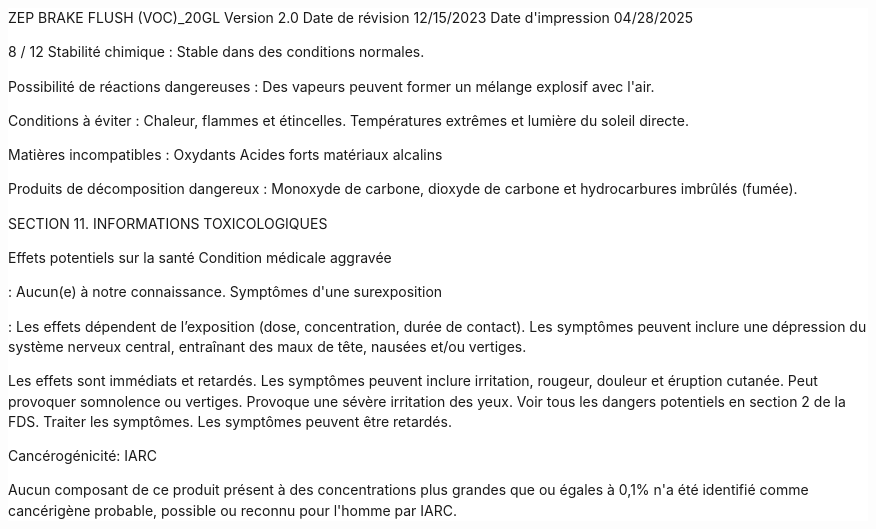 ZEP BRAKE FLUSH (VOC)_20GL 
Version 2.0 
Date de révision 12/15/2023 
Date d'impression 04/28/2025  
 
 
8 / 12 
Stabilité chimique 
:  Stable dans des conditions normales.  
 
Possibilité de réactions 
dangereuses 
:  Des vapeurs peuvent former un mélange explosif avec l'air. 
 
Conditions à éviter 
: Chaleur, flammes et étincelles. 
Températures extrêmes et lumière du soleil directe. 
 
Matières incompatibles 
:  Oxydants 
Acides forts 
matériaux alcalins 
 
Produits de décomposition 
dangereux 
: Monoxyde de carbone, dioxyde de carbone et hydrocarbures 
imbrûlés (fumée). 
 
 
 
SECTION 11. INFORMATIONS TOXICOLOGIQUES 
 
Effets potentiels sur la santé 
Condition médicale aggravée 
 
: Aucun(e) à notre connaissance. 
Symptômes d'une 
surexposition 
 
: Les effets dépendent de l’exposition (dose, concentration, 
durée de contact). 
Les symptômes peuvent inclure une dépression du système 
nerveux central, entraînant des maux de tête, nausées et/ou 
vertiges. 
 
Les effets sont immédiats et retardés. 
Les symptômes peuvent inclure irritation, rougeur, douleur et 
éruption cutanée. 
Peut provoquer somnolence ou vertiges. 
Provoque une sévère irritation des yeux. 
Voir tous les dangers potentiels en section 2 de la FDS. 
Traiter les symptômes.  Les symptômes peuvent être 
retardés. 
 
Cancérogénicité: 
IARC 
 
Aucun composant de ce produit présent à des concentrations 
plus grandes que ou égales à 0,1% n'a été identifié comme 
cancérigène probable, possible ou reconnu pour l'homme par 
IARC. 
 